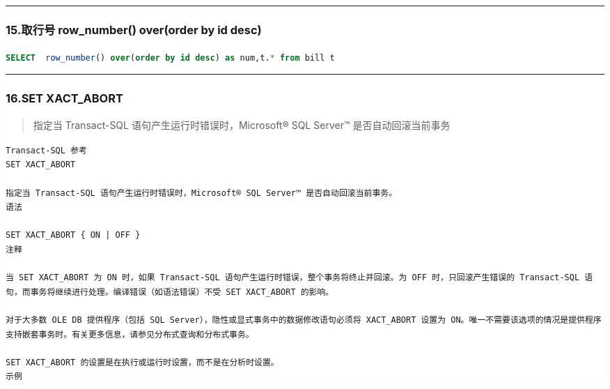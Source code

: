 ***

### 15.取行号 row_number() over(order by id desc)

``` sql
SELECT  row_number() over(order by id desc) as num,t.* from bill t
```

***

### 16.SET XACT_ABORT
>指定当 Transact-SQL 语句产生运行时错误时，Microsoft® SQL Server™ 是否自动回滚当前事务  

```
Transact-SQL 参考
SET XACT_ABORT

指定当 Transact-SQL 语句产生运行时错误时，Microsoft® SQL Server™ 是否自动回滚当前事务。
语法

SET XACT_ABORT { ON | OFF }
注释

当 SET XACT_ABORT 为 ON 时，如果 Transact-SQL 语句产生运行时错误，整个事务将终止并回滚。为 OFF 时，只回滚产生错误的 Transact-SQL 语句，而事务将继续进行处理。编译错误（如语法错误）不受 SET XACT_ABORT 的影响。

对于大多数 OLE DB 提供程序（包括 SQL Server），隐性或显式事务中的数据修改语句必须将 XACT_ABORT 设置为 ON。唯一不需要该选项的情况是提供程序支持嵌套事务时。有关更多信息，请参见分布式查询和分布式事务。

SET XACT_ABORT 的设置是在执行或运行时设置，而不是在分析时设置。
示例

```